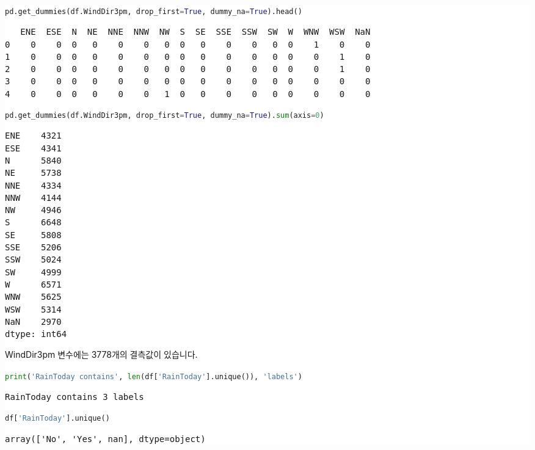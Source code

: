 </pre>

```python
pd.get_dummies(df.WindDir3pm, drop_first=True, dummy_na=True).head()
```

<pre>
   ENE  ESE  N  NE  NNE  NNW  NW  S  SE  SSE  SSW  SW  W  WNW  WSW  NaN
0    0    0  0   0    0    0   0  0   0    0    0   0  0    1    0    0
1    0    0  0   0    0    0   0  0   0    0    0   0  0    0    1    0
2    0    0  0   0    0    0   0  0   0    0    0   0  0    0    1    0
3    0    0  0   0    0    0   0  0   0    0    0   0  0    0    0    0
4    0    0  0   0    0    0   1  0   0    0    0   0  0    0    0    0
</pre>

```python
pd.get_dummies(df.WindDir3pm, drop_first=True, dummy_na=True).sum(axis=0)
```

<pre>
ENE    4321
ESE    4341
N      5840
NE     5738
NNE    4334
NNW    4144
NW     4946
S      6648
SE     5808
SSE    5206
SSW    5024
SW     4999
W      6571
WNW    5625
WSW    5314
NaN    2970
dtype: int64
</pre>
WindDir3pm 변수에는 3778개의 결측값이 있습니다.



```python
print('RainToday contains', len(df['RainToday'].unique()), 'labels')
```

<pre>
RainToday contains 3 labels
</pre>

```python
df['RainToday'].unique()
```

<pre>
array(['No', 'Yes', nan], dtype=object)
</pre>
